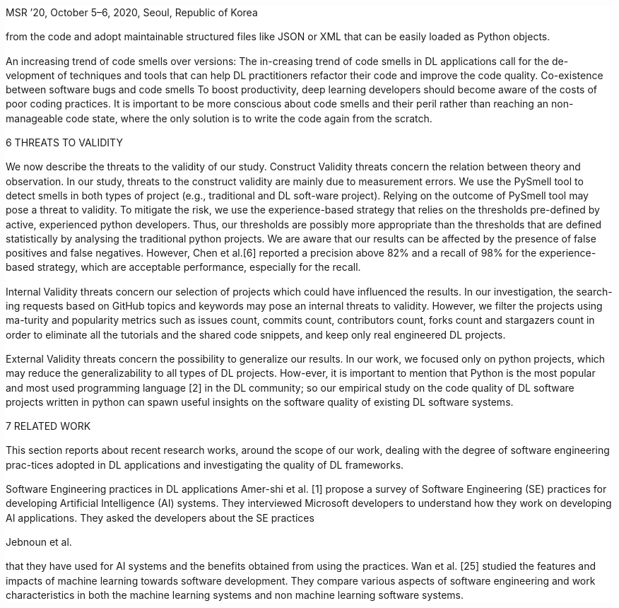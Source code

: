 MSR ’20, October 5–6, 2020, Seoul, Republic of Korea

from the code and adopt maintainable structured files like JSON or XML that can be easily loaded as Python objects.

An increasing trend of code smells over versions: The in-creasing trend of code smells in DL applications call for the de-velopment of techniques and tools that can help DL practitioners refactor their code and improve the code quality.
Co-existence between software bugs and code smells To boost productivity, deep learning developers should become aware of the costs of poor coding practices. It is important to be more conscious about code smells and their peril rather than reaching an non-manageable code state, where the only solution is to write the code again from the scratch.

6	THREATS TO VALIDITY

We now describe the threats to the validity of our study. Construct Validity threats concern the relation between theory and observation. In our study, threats to the construct validity are mainly due to measurement errors. We use the PySmell tool to detect smells in both types of project (e.g., traditional and DL soft-ware project). Relying on the outcome of PySmell tool may pose a threat to validity. To mitigate the risk, we use the experience-based strategy that relies on the thresholds pre-defined by active, experienced python developers. Thus, our thresholds are possibly more appropriate than the thresholds that are defined statistically by analysing the traditional python projects. We are aware that our results can be affected by the presence of false positives and false negatives. However, Chen et al.[6] reported a precision above 82% and a recall of 98% for the experience-based strategy, which are acceptable performance, especially for the recall.

Internal Validity threats concern our selection of projects which could have influenced the results. In our investigation, the search-ing requests based on GitHub topics and keywords may pose an internal threats to validity. However, we filter the projects using ma-turity and popularity metrics such as issues count, commits count, contributors count, forks count and stargazers count in order to eliminate all the tutorials and the shared code snippets, and keep only real engineered DL projects.

External Validity threats concern the possibility to generalize our results. In our work, we focused only on python projects, which may reduce the generalizability to all types of DL projects. How-ever, it is important to mention that Python is the most popular and most used programming language [2] in the DL community; so our empirical study on the code quality of DL software projects written in python can spawn useful insights on the software quality of existing DL software systems.

7	RELATED WORK

This section reports about recent research works, around the scope of our work, dealing with the degree of software engineering prac-tices adopted in DL applications and investigating the quality of DL frameworks.

Software Engineering practices in DL applications Amer-shi et al. [1] propose a survey of Software Engineering (SE) practices for developing Artificial Intelligence (AI) systems. They interviewed Microsoft developers to understand how they work on developing AI applications. They asked the developers about the SE practices
 

Jebnoun et al.

that they have used for AI systems and the benefits obtained from using the practices. Wan et al. [25] studied the features and impacts of machine learning towards software development. They compare various aspects of software engineering and work characteristics in both the machine learning systems and non machine learning software systems.
